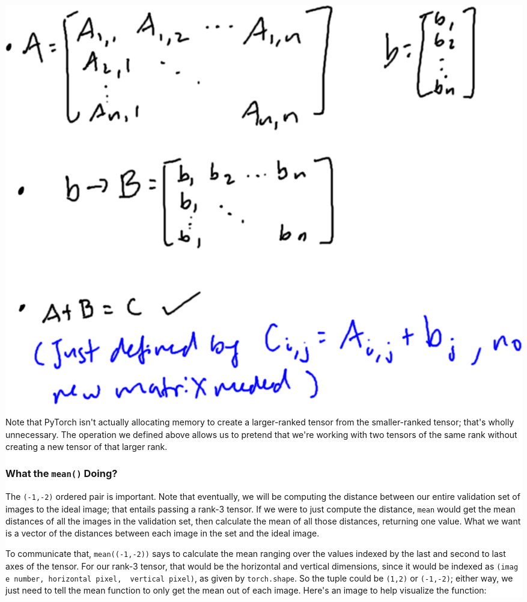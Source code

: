 ![broadcasting](images/broadcasting.png)

Note that PyTorch isn't actually allocating memory to create a larger-ranked tensor from the 
smaller-ranked tensor; that's wholly unnecessary. The operation we defined above allows us to 
pretend that we're working with two tensors of the same rank without creating a new tensor of 
that larger rank.

### What the `mean()` Doing?

The `(-1,-2)` ordered pair is important. Note that eventually, we will be computing the distance 
between our entire validation set of images to the ideal image; that entails passing a 
rank-3 tensor. If we were to just compute the distance, `mean` would get the mean distances of 
all the images in the validation set, then calculate the mean of all those distances, 
returning one value. What we want is a vector of the distances between each image in the set 
and the ideal image.

To communicate that, `mean((-1,-2))` says to calculate the mean ranging over the values indexed 
by the last and second to last axes of the tensor. For our rank-3 tensor, that would be the 
horizontal and vertical dimensions, since it would be indexed as `(image number, horizontal pixel, 
vertical pixel)`, as given by `torch.shape`. So the tuple could be `(1,2)` or `(-1,-2)`; 
either way, we just need to tell the mean function to only get the mean out of each image. 
Here's an image to help visualize the function:
